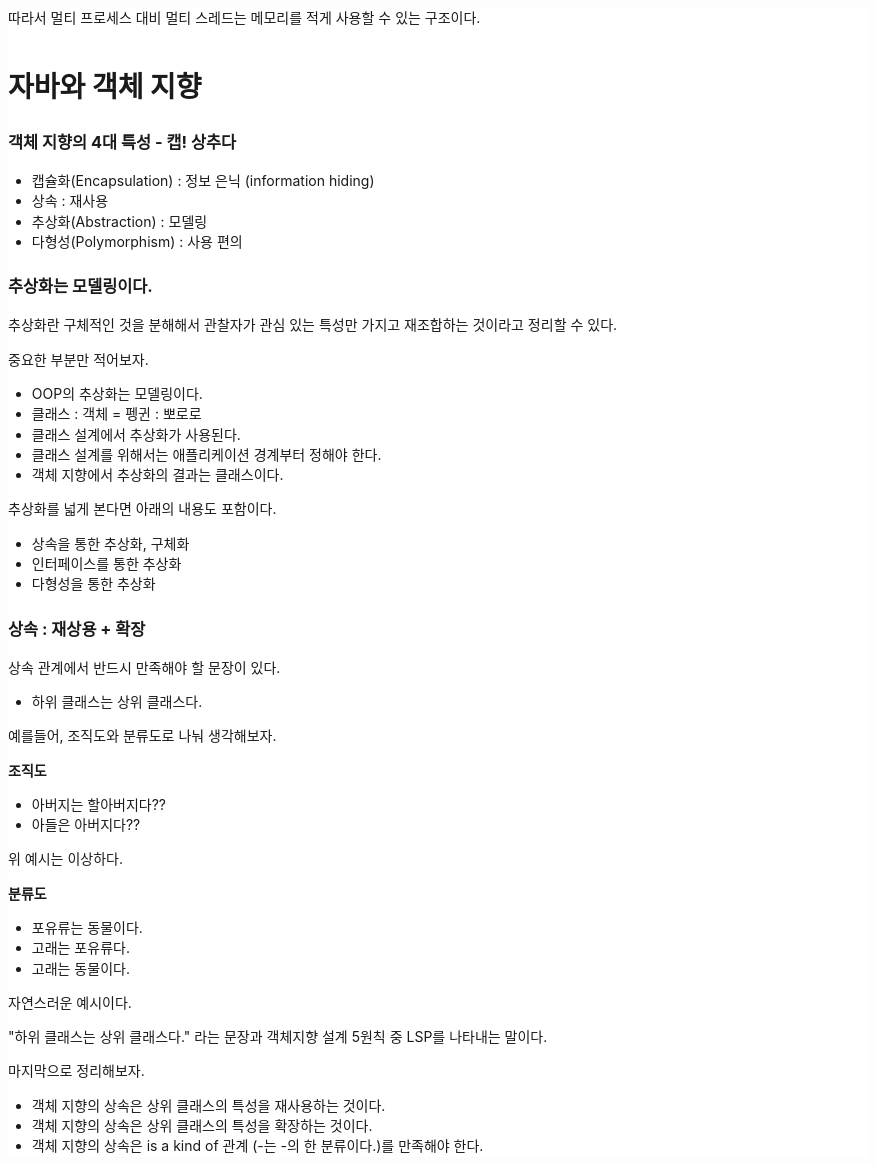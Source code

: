 따라서 멀티 프로세스 대비 멀티 스레드는 메모리를 적게 사용할 수 있는 구조이다.   



# 자바와 객체 지향   

### 객체 지향의 4대 특성 - 캡! 상추다     
- 캡슐화(Encapsulation) : 정보 은닉 (information hiding)   
- 상속 : 재사용   
- 추상화(Abstraction) : 모델링   
- 다형성(Polymorphism) : 사용 편의   

### 추상화는 모델링이다.      
추상화란 구체적인 것을 분해해서 관찰자가 관심 있는 특성만 가지고 재조합하는 것이라고 정리할 수 있다.   

중요한 부분만 적어보자.    
- OOP의 추상화는 모델링이다.   
- 클래스 : 객체 = 펭귄 : 뽀로로   
- 클래스 설계에서 추상화가 사용된다.   
- 클래스 설계를 위해서는 애플리케이션 경계부터 정해야 한다.   
- 객체 지향에서 추상화의 결과는 클래스이다.      

추상화를 넓게 본다면 아래의 내용도 포함이다.   
- 상속을 통한 추상화, 구체화   
- 인터페이스를 통한 추상화   
- 다형성을 통한 추상화   


### 상속 : 재상용 + 확장   
상속 관계에서 반드시 만족해야 할 문장이 있다.   
- 하위 클래스는 상위 클래스다.      

예를들어, 조직도와 분류도로 나눠 생각해보자.   

**조직도**    
- 아버지는 할아버지다??  
- 아들은 아버지다??   

위 예시는 이상하다.   

**분류도**   
- 포유류는 동물이다.   
- 고래는 포유류다.   
- 고래는 동물이다.   

자연스러운 예시이다.  

"하위 클래스는 상위 클래스다." 라는 문장과 객체지향 설계 5원칙 중 LSP를 나타내는 말이다.   


마지막으로 정리해보자.   
- 객체 지향의 상속은 상위 클래스의 특성을 재사용하는 것이다.   
- 객체 지향의 상속은 상위 클래스의 특성을 확장하는 것이다.   
- 객체 지향의 상속은 is a kind of 관계 (-는 -의 한 분류이다.)를 만족해야 한다.   
